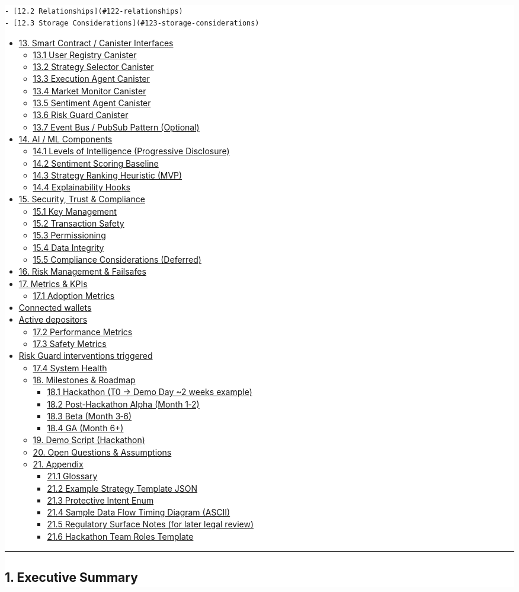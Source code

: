     - [12.2 Relationships](#122-relationships)
    - [12.3 Storage Considerations](#123-storage-considerations)
  - [13. Smart Contract / Canister Interfaces](#13-smart-contract--canister-interfaces)
    - [13.1 User Registry Canister](#131-user-registry-canister)
    - [13.2 Strategy Selector Canister](#132-strategy-selector-canister)
    - [13.3 Execution Agent Canister](#133-execution-agent-canister)
    - [13.4 Market Monitor Canister](#134-market-monitor-canister)
    - [13.5 Sentiment Agent Canister](#135-sentiment-agent-canister)
    - [13.6 Risk Guard Canister](#136-risk-guard-canister)
    - [13.7 Event Bus / PubSub Pattern (Optional)](#137-event-bus--pubsub-pattern-optional)
  - [14. AI / ML Components](#14-ai--ml-components)
    - [14.1 Levels of Intelligence (Progressive Disclosure)](#141-levels-of-intelligence-progressive-disclosure)
    - [14.2 Sentiment Scoring Baseline](#142-sentiment-scoring-baseline)
    - [14.3 Strategy Ranking Heuristic (MVP)](#143-strategy-ranking-heuristic-mvp)
    - [14.4 Explainability Hooks](#144-explainability-hooks)
  - [15. Security, Trust \& Compliance](#15-security-trust--compliance)
    - [15.1 Key Management](#151-key-management)
    - [15.2 Transaction Safety](#152-transaction-safety)
    - [15.3 Permissioning](#153-permissioning)
    - [15.4 Data Integrity](#154-data-integrity)
    - [15.5 Compliance Considerations (Deferred)](#155-compliance-considerations-deferred)
  - [16. Risk Management \& Failsafes](#16-risk-management--failsafes)
  - [17. Metrics \& KPIs](#17-metrics--kpis)
    - [17.1 Adoption Metrics](#171-adoption-metrics)
- [Connected wallets](#connected-wallets)
- [Active depositors](#active-depositors)
    - [17.2 Performance Metrics](#172-performance-metrics)
    - [17.3 Safety Metrics](#173-safety-metrics)
- [Risk Guard interventions triggered](#risk-guard-interventions-triggered)
    - [17.4 System Health](#174-system-health)
  - [18. Milestones \& Roadmap](#18-milestones--roadmap)
    - [18.1 Hackathon (T0 → Demo Day ~2 weeks example)](#181-hackathon-t0--demo-day-2-weeks-example)
    - [18.2 Post‑Hackathon Alpha (Month 1‑2)](#182-posthackathon-alpha-month-12)
    - [18.3 Beta (Month 3‑6)](#183-beta-month-36)
    - [18.4 GA (Month 6+)](#184-ga-month-6)
  - [19. Demo Script (Hackathon)](#19-demo-script-hackathon)
  - [20. Open Questions \& Assumptions](#20-open-questions--assumptions)
  - [21. Appendix](#21-appendix)
    - [21.1 Glossary](#211-glossary)
    - [21.2 Example Strategy Template JSON](#212-example-strategy-template-json)
    - [21.3 Protective Intent Enum](#213-protective-intent-enum)
    - [21.4 Sample Data Flow Timing Diagram (ASCII)](#214-sample-data-flow-timing-diagram-ascii)
    - [21.5 Regulatory Surface Notes (for later legal review)](#215-regulatory-surface-notes-for-later-legal-review)
    - [21.6 Hackathon Team Roles Template](#216-hackathon-team-roles-template)

---

## 1. Executive Summary
